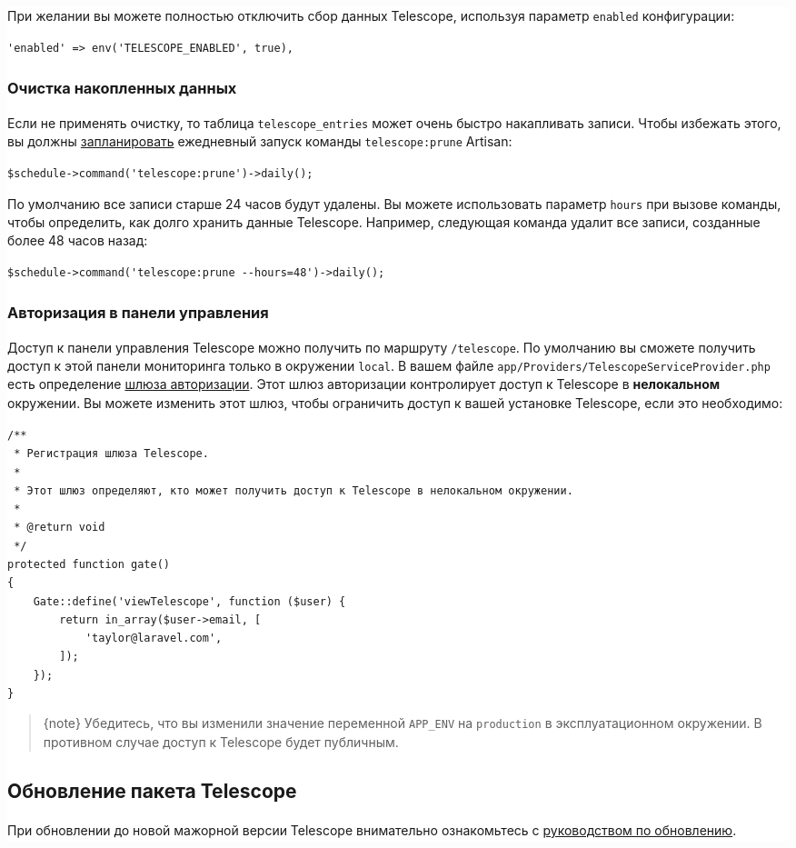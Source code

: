 При желании вы можете полностью отключить сбор данных Telescope, используя параметр `enabled` конфигурации:

    'enabled' => env('TELESCOPE_ENABLED', true),

<a name="data-pruning"></a>
### Очистка накопленных данных

Если не применять очистку, то таблица `telescope_entries` может очень быстро накапливать записи. Чтобы избежать этого, вы должны [запланировать](scheduling) ежедневный запуск команды `telescope:prune` Artisan:

    $schedule->command('telescope:prune')->daily();

По умолчанию все записи старше 24 часов будут удалены. Вы можете использовать параметр `hours` при вызове команды, чтобы определить, как долго хранить данные Telescope. Например, следующая команда удалит все записи, созданные более 48 часов назад:

    $schedule->command('telescope:prune --hours=48')->daily();

<a name="dashboard-authorization"></a>
### Авторизация в панели управления

Доступ к панели управления Telescope можно получить по маршруту `/telescope`. По умолчанию вы сможете получить доступ к этой панели мониторинга только в окружении `local`. В вашем файле `app/Providers/TelescopeServiceProvider.php` есть определение [шлюза авторизации](authorization#gates). Этот шлюз авторизации контролирует доступ к Telescope в **нелокальном** окружении. Вы можете изменить этот шлюз, чтобы ограничить доступ к вашей установке Telescope, если это необходимо:

    /**
     * Регистрация шлюза Telescope.
     *
     * Этот шлюз определяют, кто может получить доступ к Telescope в нелокальном окружении.
     *
     * @return void
     */
    protected function gate()
    {
        Gate::define('viewTelescope', function ($user) {
            return in_array($user->email, [
                'taylor@laravel.com',
            ]);
        });
    }

> {note} Убедитесь, что вы изменили значение переменной `APP_ENV` на `production` в эксплуатационном окружении. В противном случае доступ к Telescope будет публичным.

<a name="upgrading-telescope"></a>
## Обновление пакета Telescope

При обновлении до новой мажорной версии Telescope внимательно ознакомьтесь с [руководством по обновлению](https://github.com/laravel/telescope/blob/master/UPGRADE).
